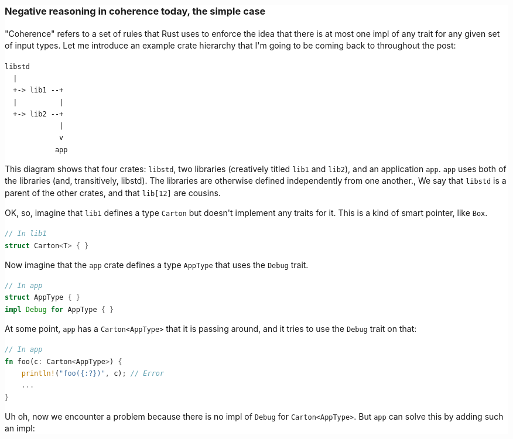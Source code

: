 ### Negative reasoning in coherence today, the simple case

"Coherence" refers to a set of rules that Rust uses to enforce the
idea that there is at most one impl of any trait for any given set of
input types. Let me introduce an example crate hierarchy that I'm going
to be coming back to throughout the post:

```
libstd
  |
  +-> lib1 --+
  |          |
  +-> lib2 --+
             |
             v
            app
```

This diagram shows that four crates: `libstd`, two libraries
(creatively titled `lib1` and `lib2`), and an application `app`. `app`
uses both of the libraries (and, transitively, libstd). The libraries
are otherwise defined independently from one another., We say that
`libstd` is a parent of the other crates, and that `lib[12]` are
cousins.

OK, so, imagine that `lib1` defines a type `Carton` but doesn't
implement any traits for it. This is a kind of smart pointer, like
`Box`.

```rust
// In lib1
struct Carton<T> { }
```

Now imagine that the `app` crate defines a type `AppType` that uses
the `Debug` trait.

```rust
// In app
struct AppType { }
impl Debug for AppType { }
```

At some point, `app` has a `Carton<AppType>` that it is passing around,
and it tries to use the `Debug` trait on that:

```rust
// In app
fn foo(c: Carton<AppType>) {
    println!("foo({:?})", c); // Error
    ...
}
```

Uh oh, now we encounter a problem because there is no impl of `Debug`
for `Carton<AppType>`. But `app` can solve this by adding such an
impl:


[23516]: https://github.com/rust-lang/rust/issues/23516
[19032]: https://github.com/rust-lang/rust/issues/19032
[586]: https://github.com/rust-lang/rfcs/pull/586
[23086]: https://github.com/rust-lang/rust/issues/23086
[18045]: https://github.com/rust-lang/rust/issues/18045
[oibit]: https://github.com/rust-lang/rfcs/blob/master/text/0019-opt-in-builtin-traits.md
[23072]: https://github.com/rust-lang/rust/issues/23072